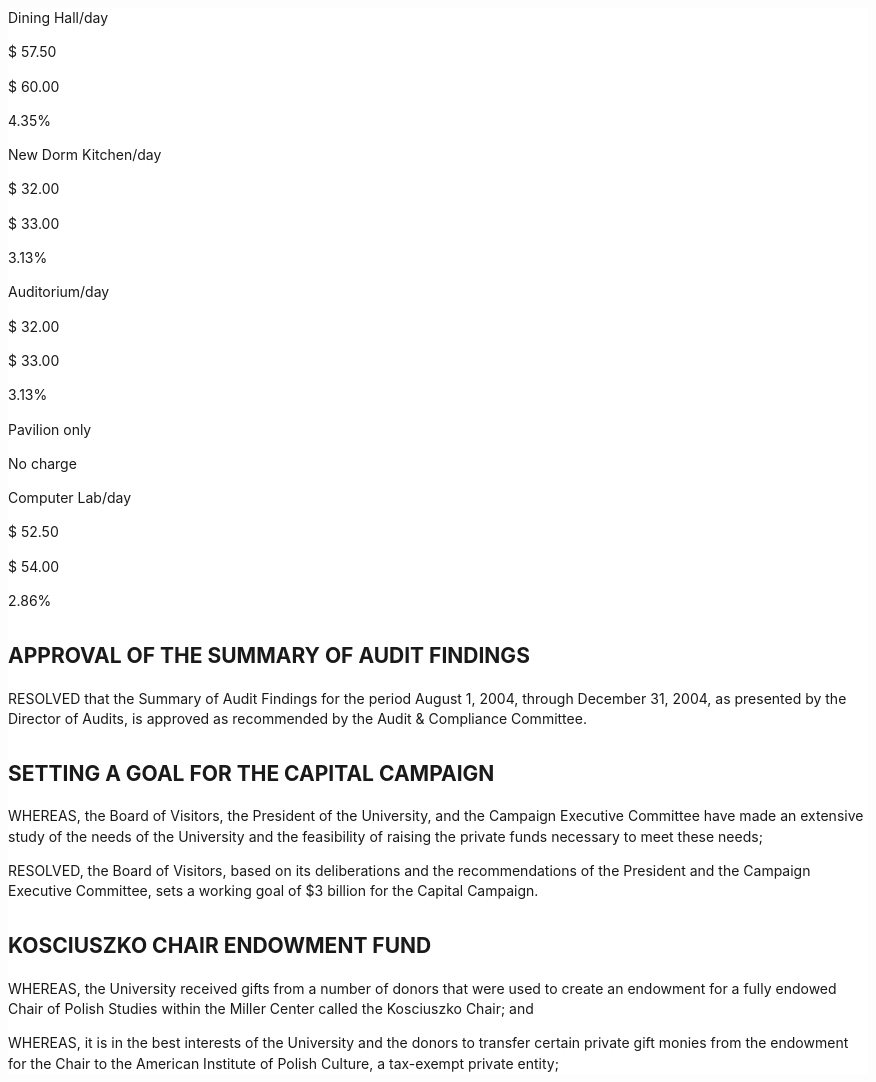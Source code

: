 Dining Hall/day

$ 57.50

$ 60.00

4.35%

New Dorm Kitchen/day

$ 32.00

$ 33.00

3.13%

Auditorium/day

$ 32.00

$ 33.00

3.13%

Pavilion only

No charge

Computer Lab/day

$ 52.50

$ 54.00

2.86%

APPROVAL OF THE SUMMARY OF AUDIT FINDINGS
-----------------------------------------

RESOLVED that the Summary of Audit Findings for the period August 1, 2004, through December 31, 2004, as presented by the Director of Audits, is approved as recommended by the Audit & Compliance Committee.

SETTING A GOAL FOR THE CAPITAL CAMPAIGN
---------------------------------------

WHEREAS, the Board of Visitors, the President of the University, and the Campaign Executive Committee have made an extensive study of the needs of the University and the feasibility of raising the private funds necessary to meet these needs;

RESOLVED, the Board of Visitors, based on its deliberations and the recommendations of the President and the Campaign Executive Committee, sets a working goal of $3 billion for the Capital Campaign.

KOSCIUSZKO CHAIR ENDOWMENT FUND
-------------------------------

WHEREAS, the University received gifts from a number of donors that were used to create an endowment for a fully endowed Chair of Polish Studies within the Miller Center called the Kosciuszko Chair; and

WHEREAS, it is in the best interests of the University and the donors to transfer certain private gift monies from the endowment for the Chair to the American Institute of Polish Culture, a tax-exempt private entity;
